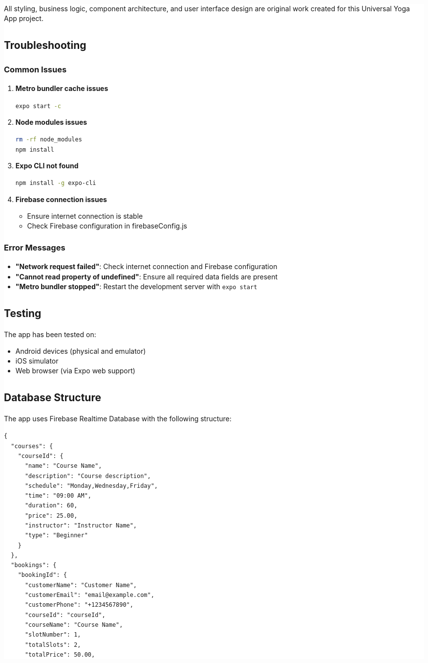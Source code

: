 All styling, business logic, component architecture, and user interface design are original work created for this Universal Yoga App project.

## Troubleshooting

### Common Issues

1. **Metro bundler cache issues**
   ```bash
   expo start -c
   ```

2. **Node modules issues**
   ```bash
   rm -rf node_modules
   npm install
   ```

3. **Expo CLI not found**
   ```bash
   npm install -g expo-cli
   ```

4. **Firebase connection issues**
   - Ensure internet connection is stable
   - Check Firebase configuration in firebaseConfig.js

### Error Messages
- **"Network request failed"**: Check internet connection and Firebase configuration
- **"Cannot read property of undefined"**: Ensure all required data fields are present
- **"Metro bundler stopped"**: Restart the development server with `expo start`

## Testing
The app has been tested on:
- Android devices (physical and emulator)
- iOS simulator
- Web browser (via Expo web support)

## Database Structure
The app uses Firebase Realtime Database with the following structure:
```
{
  "courses": {
    "courseId": {
      "name": "Course Name",
      "description": "Course description",
      "schedule": "Monday,Wednesday,Friday",
      "time": "09:00 AM",
      "duration": 60,
      "price": 25.00,
      "instructor": "Instructor Name",
      "type": "Beginner"
    }
  },
  "bookings": {
    "bookingId": {
      "customerName": "Customer Name",
      "customerEmail": "email@example.com",
      "customerPhone": "+1234567890",
      "courseId": "courseId",
      "courseName": "Course Name",
      "slotNumber": 1,
      "totalSlots": 2,
      "totalPrice": 50.00,
```